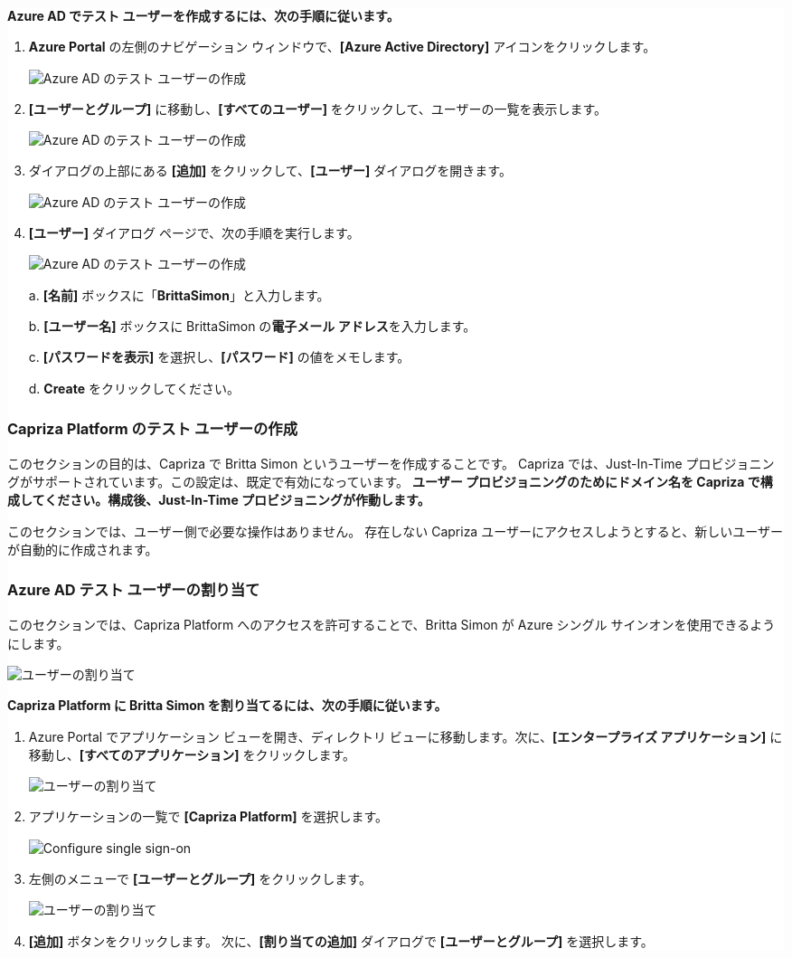**Azure AD でテスト ユーザーを作成するには、次の手順に従います。**

1. **Azure Portal** の左側のナビゲーション ウィンドウで、**[Azure Active Directory]** アイコンをクリックします。

    ![Azure AD のテスト ユーザーの作成](./media/capriza-tutorial/create_aaduser_01.png) 

1. **[ユーザーとグループ]** に移動し、**[すべてのユーザー]** をクリックして、ユーザーの一覧を表示します。
    
    ![Azure AD のテスト ユーザーの作成](./media/capriza-tutorial/create_aaduser_02.png) 

1. ダイアログの上部にある **[追加]** をクリックして、**[ユーザー]** ダイアログを開きます。
 
    ![Azure AD のテスト ユーザーの作成](./media/capriza-tutorial/create_aaduser_03.png) 

1. **[ユーザー]** ダイアログ ページで、次の手順を実行します。
 
    ![Azure AD のテスト ユーザーの作成](./media/capriza-tutorial/create_aaduser_04.png) 

    a. **[名前]** ボックスに「**BrittaSimon**」と入力します。

    b. **[ユーザー名]** ボックスに BrittaSimon の**電子メール アドレス**を入力します。

    c. **[パスワードを表示]** を選択し、**[パスワード]** の値をメモします。

    d. **Create** をクリックしてください。
 
### <a name="creating-a-capriza-platform-test-user"></a>Capriza Platform のテスト ユーザーの作成

このセクションの目的は、Capriza で Britta Simon というユーザーを作成することです。 Capriza では、Just-In-Time プロビジョニングがサポートされています。この設定は、既定で有効になっています。 **ユーザー プロビジョニングのためにドメイン名を Capriza で構成してください。構成後、Just-In-Time プロビジョニングが作動します。**

このセクションでは、ユーザー側で必要な操作はありません。 存在しない Capriza ユーザーにアクセスしようとすると、新しいユーザーが自動的に作成されます。

### <a name="assigning-the-azure-ad-test-user"></a>Azure AD テスト ユーザーの割り当て

このセクションでは、Capriza Platform へのアクセスを許可することで、Britta Simon が Azure シングル サインオンを使用できるようにします。

![ユーザーの割り当て][200] 

**Capriza Platform に Britta Simon を割り当てるには、次の手順に従います。**

1. Azure Portal でアプリケーション ビューを開き、ディレクトリ ビューに移動します。次に、**[エンタープライズ アプリケーション]** に移動し、**[すべてのアプリケーション]** をクリックします。

    ![ユーザーの割り当て][201] 

1. アプリケーションの一覧で **[Capriza Platform]** を選択します。

    ![Configure single sign-on](./media/capriza-tutorial/tutorial_caprizaplatform_app.png) 

1. 左側のメニューで **[ユーザーとグループ]** をクリックします。

    ![ユーザーの割り当て][202] 

1. **[追加]** ボタンをクリックします。 次に、**[割り当ての追加]** ダイアログで **[ユーザーとグループ]** を選択します。


[1]: ./media/capriza-tutorial/tutorial_general_01.png
[2]: ./media/capriza-tutorial/tutorial_general_02.png
[3]: ./media/capriza-tutorial/tutorial_general_03.png
[4]: ./media/capriza-tutorial/tutorial_general_04.png
[100]: ./media/capriza-tutorial/tutorial_general_100.png
[200]: ./media/capriza-tutorial/tutorial_general_200.png
[201]: ./media/capriza-tutorial/tutorial_general_201.png
[202]: ./media/capriza-tutorial/tutorial_general_202.png
[203]: ./media/capriza-tutorial/tutorial_general_203.png
